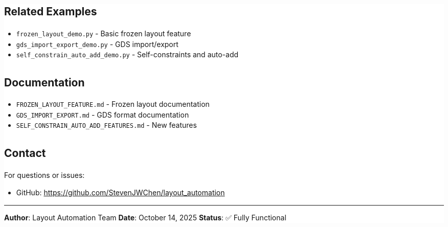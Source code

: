 ## Related Examples

- `frozen_layout_demo.py` - Basic frozen layout feature
- `gds_import_export_demo.py` - GDS import/export
- `self_constrain_auto_add_demo.py` - Self-constraints and auto-add

## Documentation

- `FROZEN_LAYOUT_FEATURE.md` - Frozen layout documentation
- `GDS_IMPORT_EXPORT.md` - GDS format documentation
- `SELF_CONSTRAIN_AUTO_ADD_FEATURES.md` - New features

## Contact

For questions or issues:
- GitHub: https://github.com/StevenJWChen/layout_automation

---

**Author**: Layout Automation Team
**Date**: October 14, 2025
**Status**: ✅ Fully Functional
